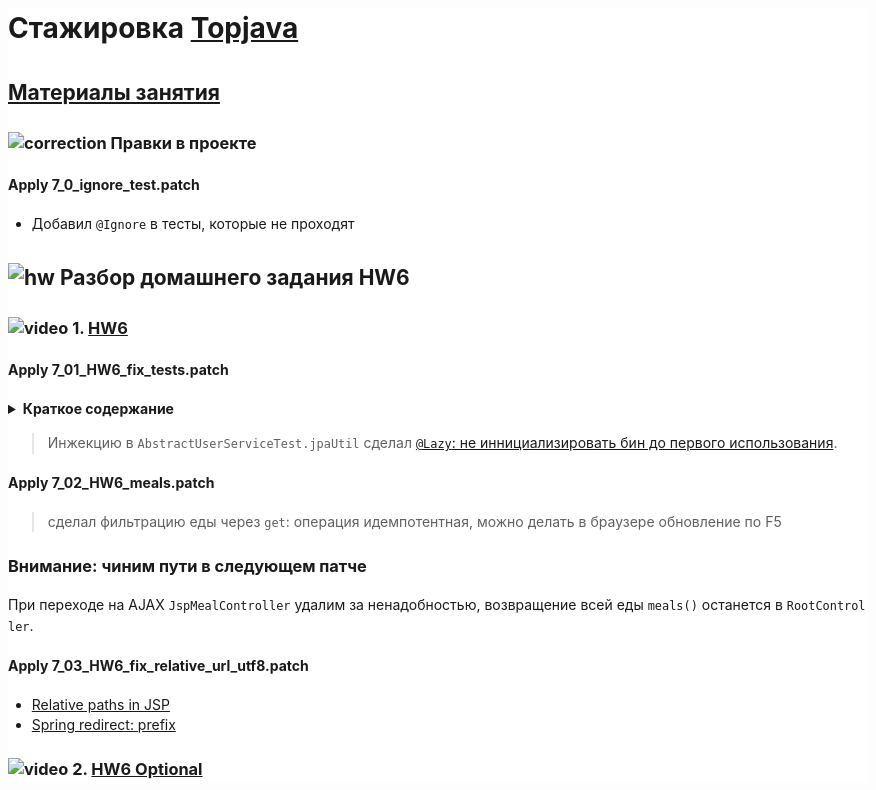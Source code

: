 # Стажировка <a href="https://github.com/JavaOps/topjava">Topjava</a>

## <a href="https://drive.google.com/open?id=0B9Ye2auQ_NsFfjVnUVhINEg0d09Nb3JsY2ZZZmpsSWp3bzdHMkpKMmtPTlpjckxyVzg0SWc">Материалы занятия</a>

### ![correction](https://cloud.githubusercontent.com/assets/13649199/13672935/ef09ec1e-e6e7-11e5-9f79-d1641c05cbe6.png) Правки в проекте

#### Apply 7_0_ignore_test.patch

- Добавил `@Ignore` в тесты, которые не проходят

## ![hw](https://cloud.githubusercontent.com/assets/13649199/13672719/09593080-e6e7-11e5-81d1-5cb629c438ca.png) Разбор домашнего задания HW6

### ![video](https://cloud.githubusercontent.com/assets/13649199/13672715/06dbc6ce-e6e7-11e5-81a9-04fbddb9e488.png) 1. <a href="https://drive.google.com/open?id=1luHTJOXQW-BWyueqsfzzAeiP8lUTZkje">HW6</a>

#### Apply 7_01_HW6_fix_tests.patch

<details><summary><b>Краткое содержание</b></summary></details>

> Инжекцию в `AbstractUserServiceTest.jpaUtil` сделал [`@Lazy`: не иннициализировать бин до первого использования](https://www.logicbig.com/tutorials/spring-framework/spring-core/lazy-at-injection-point.html).

#### Apply 7_02_HW6_meals.patch

> сделал фильтрацию еды через `get`: операция идемпотентная, можно делать в браузере обновление по F5

### Внимание: чиним пути в следующем патче

При переходе на AJAX `JspMealController` удалим за ненадобностью, возвращение всей еды `meals()` останется в `RootController`.

#### Apply 7_03_HW6_fix_relative_url_utf8.patch

- [Relative paths in JSP](http://stackoverflow.com/questions/4764405/548473)
- [Spring redirect: prefix](http://docs.spring.io/spring/docs/3.2.x/spring-framework-reference/html/mvc.html#mvc-redirecting-redirect-prefix)

### ![video](https://cloud.githubusercontent.com/assets/13649199/13672715/06dbc6ce-e6e7-11e5-81a9-04fbddb9e488.png) 2. <a href="https://drive.google.com/open?id=0B9Ye2auQ_NsFaXViWkkwYkF0eW8">HW6 Optional</a>
